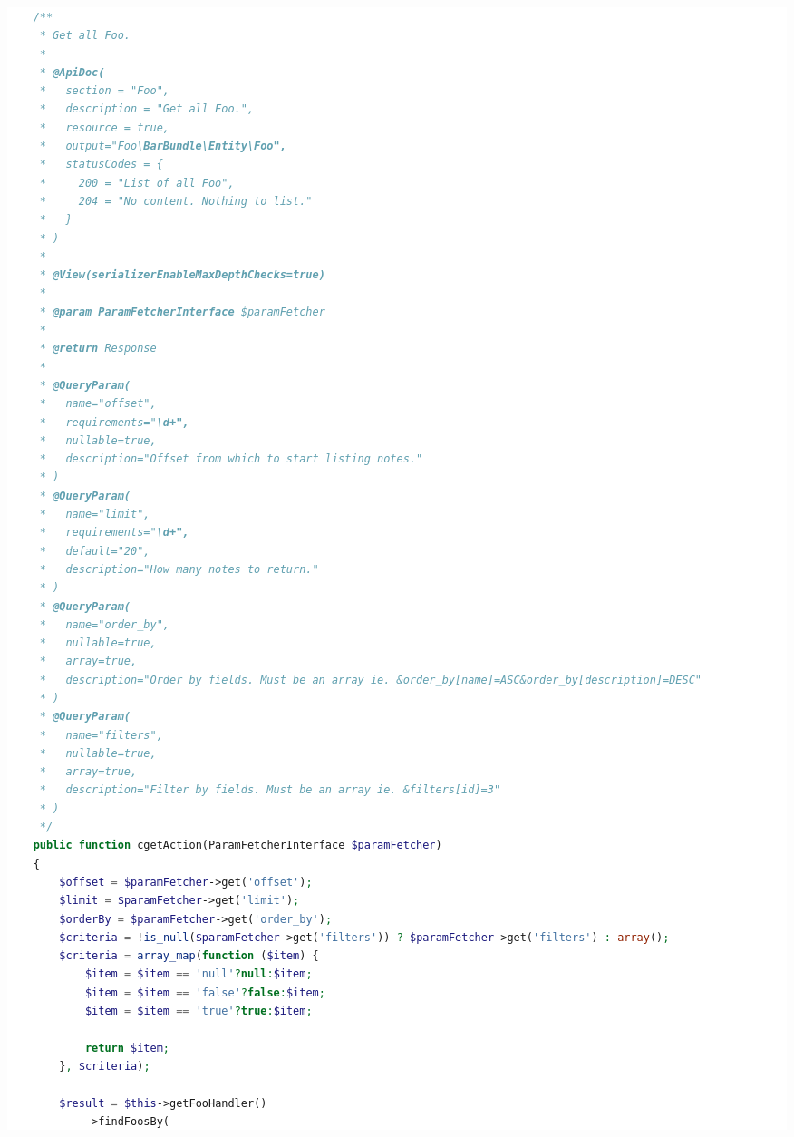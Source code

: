 ```php
    /**
     * Get all Foo.
     *
     * @ApiDoc(
     *   section = "Foo",
     *   description = "Get all Foo.",
     *   resource = true,
     *   output="Foo\BarBundle\Entity\Foo",
     *   statusCodes = {
     *     200 = "List of all Foo",
     *     204 = "No content. Nothing to list."
     *   }
     * )
     *
     * @View(serializerEnableMaxDepthChecks=true)
     *
     * @param ParamFetcherInterface $paramFetcher
     *
     * @return Response
     *
     * @QueryParam(
     *   name="offset",
     *   requirements="\d+",
     *   nullable=true,
     *   description="Offset from which to start listing notes."
     * )
     * @QueryParam(
     *   name="limit",
     *   requirements="\d+",
     *   default="20",
     *   description="How many notes to return."
     * )
     * @QueryParam(
     *   name="order_by",
     *   nullable=true,
     *   array=true,
     *   description="Order by fields. Must be an array ie. &order_by[name]=ASC&order_by[description]=DESC"
     * )
     * @QueryParam(
     *   name="filters",
     *   nullable=true,
     *   array=true,
     *   description="Filter by fields. Must be an array ie. &filters[id]=3"
     * )
     */
    public function cgetAction(ParamFetcherInterface $paramFetcher)
    {
        $offset = $paramFetcher->get('offset');
        $limit = $paramFetcher->get('limit');
        $orderBy = $paramFetcher->get('order_by');
        $criteria = !is_null($paramFetcher->get('filters')) ? $paramFetcher->get('filters') : array();
        $criteria = array_map(function ($item) {
            $item = $item == 'null'?null:$item;
            $item = $item == 'false'?false:$item;
            $item = $item == 'true'?true:$item;

            return $item;
        }, $criteria);

        $result = $this->getFooHandler()
            ->findFoosBy(
```
